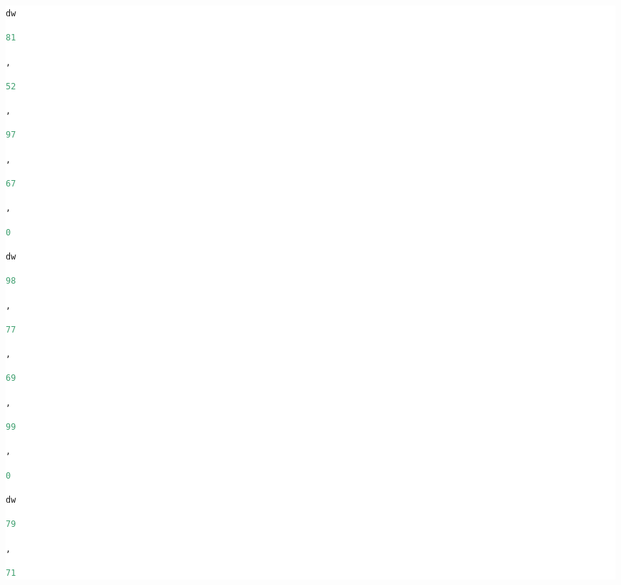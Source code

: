 ```python
dw
```
```python
81
```
```python
,
```
```python
52
```
```python
,
```
```python
97
```
```python
,
```
```python
67
```
```python
,
```
```python
0
```
```python
dw
```
```python
98
```
```python
,
```
```python
77
```
```python
,
```
```python
69
```
```python
,
```
```python
99
```
```python
,
```
```python
0
```
```python
dw
```
```python
79
```
```python
,
```
```python
71
```
```python
```